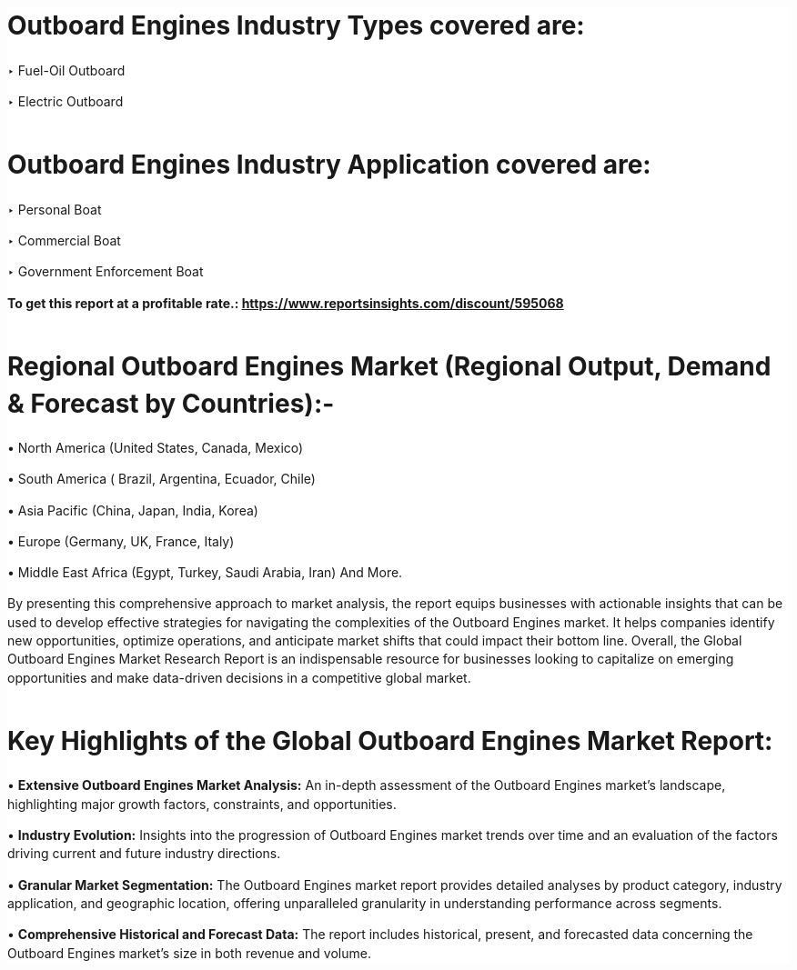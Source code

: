 # <strong>Outboard Engines Industry Types covered are:</strong>

‣ Fuel-Oil Outboard

‣ Electric Outboard

# <strong>Outboard Engines Industry Application covered are:</strong>

‣ Personal Boat

‣  Commercial Boat

‣  Government Enforcement Boat

<strong>To get this report at a profitable rate.: <a href=https://www.reportsinsights.com/discount/595068>https://www.reportsinsights.com/discount/595068</a></strong></font>

# <strong>Regional Outboard Engines Market (Regional Output, Demand &amp; Forecast by Countries):-</strong>

• North America (United States, Canada, Mexico)

• South America ( Brazil, Argentina, Ecuador, Chile)

• Asia Pacific (China, Japan, India, Korea)

• Europe (Germany, UK, France, Italy)

• Middle East Africa (Egypt, Turkey, Saudi Arabia, Iran) And More.

By presenting this comprehensive approach to market analysis, the report equips businesses with actionable insights that can be used to develop effective strategies for navigating the complexities of the Outboard Engines market. It helps companies identify new opportunities, optimize operations, and anticipate market shifts that could impact their bottom line. Overall, the Global Outboard Engines Market Research Report is an indispensable resource for businesses looking to capitalize on emerging opportunities and make data-driven decisions in a competitive global market.

# <strong>Key Highlights of the Global Outboard Engines Market Report:</strong>

• <strong>Extensive Outboard Engines Market Analysis:</strong> An in-depth assessment of the Outboard Engines market’s landscape, highlighting major growth factors, constraints, and opportunities.

• <strong>Industry Evolution:</strong> Insights into the progression of Outboard Engines market trends over time and an evaluation of the factors driving current and future industry directions.

• <strong>Granular Market Segmentation:</strong> The Outboard Engines market report provides detailed analyses by product category, industry application, and geographic location, offering unparalleled granularity in understanding performance across segments.

• <strong>Comprehensive Historical and Forecast Data:</strong> The report includes historical, present, and forecasted data concerning the Outboard Engines market’s size in both revenue and volume.

